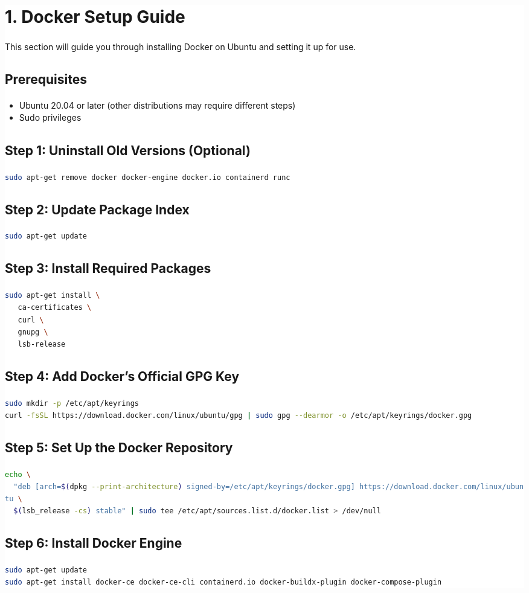 # 1. Docker Setup Guide

This section will guide you through installing Docker on Ubuntu and setting it up for use.

## Prerequisites

- Ubuntu 20.04 or later (other distributions may require different steps)
- Sudo privileges

## Step 1: Uninstall Old Versions (Optional)

```bash
sudo apt-get remove docker docker-engine docker.io containerd runc
```

## Step 2: Update Package Index

```bash
sudo apt-get update
```

## Step 3: Install Required Packages

```bash
sudo apt-get install \
   ca-certificates \
   curl \
   gnupg \
   lsb-release
```

## Step 4: Add Docker’s Official GPG Key

```bash
sudo mkdir -p /etc/apt/keyrings
curl -fsSL https://download.docker.com/linux/ubuntu/gpg | sudo gpg --dearmor -o /etc/apt/keyrings/docker.gpg
```

## Step 5: Set Up the Docker Repository

```bash
echo \
  "deb [arch=$(dpkg --print-architecture) signed-by=/etc/apt/keyrings/docker.gpg] https://download.docker.com/linux/ubuntu \
  $(lsb_release -cs) stable" | sudo tee /etc/apt/sources.list.d/docker.list > /dev/null
```

## Step 6: Install Docker Engine

```bash
sudo apt-get update
sudo apt-get install docker-ce docker-ce-cli containerd.io docker-buildx-plugin docker-compose-plugin
```
